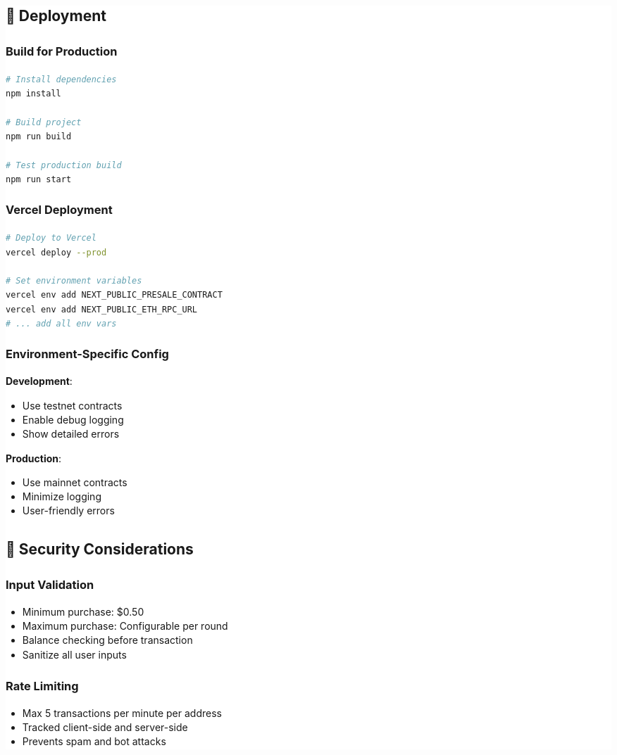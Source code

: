 ## 🚀 Deployment

### Build for Production

```bash
# Install dependencies
npm install

# Build project
npm run build

# Test production build
npm run start
```

### Vercel Deployment

```bash
# Deploy to Vercel
vercel deploy --prod

# Set environment variables
vercel env add NEXT_PUBLIC_PRESALE_CONTRACT
vercel env add NEXT_PUBLIC_ETH_RPC_URL
# ... add all env vars
```

### Environment-Specific Config

**Development**:
- Use testnet contracts
- Enable debug logging
- Show detailed errors

**Production**:
- Use mainnet contracts
- Minimize logging
- User-friendly errors

## 🔐 Security Considerations

### Input Validation
- Minimum purchase: $0.50
- Maximum purchase: Configurable per round
- Balance checking before transaction
- Sanitize all user inputs

### Rate Limiting
- Max 5 transactions per minute per address
- Tracked client-side and server-side
- Prevents spam and bot attacks

